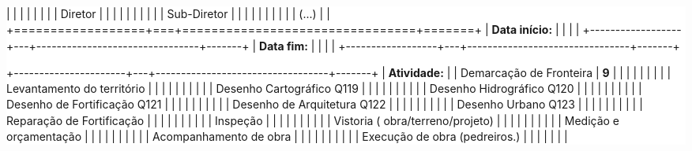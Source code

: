 |                  |   |                                |       |
|                  |   | Diretor                        |       |
|                  |   |                                |       |
|                  |   | Sub-Diretor                    |       |
|                  |   |                                |       |
|                  |   | (\...)                         |       |
+==================+===+================================+=======+
| **Data início:** |   |                                |       |
+------------------+---+--------------------------------+-------+
| **Data fim:**    |   |                                |       |
+------------------+---+--------------------------------+-------+

+----------------------+---+----------------------------------+-------+
| **Atividade:**       |   | Demarcação de Fronteira          | **9** |
|                      |   |                                  |       |
|                      |   | Levantamento do território       |       |
|                      |   |                                  |       |
|                      |   | Desenho Cartográfico Q119        |       |
|                      |   |                                  |       |
|                      |   | Desenho Hidrográfico Q120        |       |
|                      |   |                                  |       |
|                      |   | Desenho de Fortificação Q121     |       |
|                      |   |                                  |       |
|                      |   | Desenho de Arquitetura Q122      |       |
|                      |   |                                  |       |
|                      |   | Desenho Urbano Q123              |       |
|                      |   |                                  |       |
|                      |   | Reparação de Fortificação        |       |
|                      |   |                                  |       |
|                      |   | Inspeção                         |       |
|                      |   |                                  |       |
|                      |   | Vistoria ( obra/terreno/projeto) |       |
|                      |   |                                  |       |
|                      |   | Medição e orçamentação           |       |
|                      |   |                                  |       |
|                      |   | Acompanhamento de obra           |       |
|                      |   |                                  |       |
|                      |   | Execução de obra (pedreiros.)    |       |
|                      |   |                                  |       |